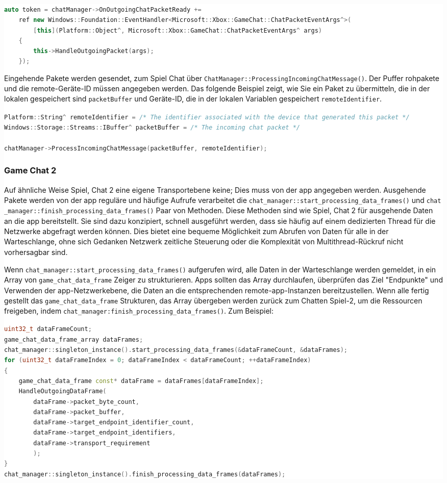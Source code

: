 ```cpp
auto token = chatManager->OnOutgoingChatPacketReady +=
    ref new Windows::Foundation::EventHandler<Microsoft::Xbox::GameChat::ChatPacketEventArgs^>(
        [this](Platform::Object^, Microsoft::Xbox::GameChat::ChatPacketEventArgs^ args)
    {
        this->HandleOutgoingPacket(args);
    });
```

Eingehende Pakete werden gesendet, zum Spiel Chat über `ChatManager::ProcessingIncomingChatMessage()`. Der Puffer rohpakete und die remote-Geräte-ID müssen angegeben werden. Das folgende Beispiel zeigt, wie Sie ein Paket zu übermitteln, die in der lokalen gespeichert sind `packetBuffer` und Geräte-ID, die in der lokalen Variablen gespeichert `remoteIdentifier`.

```cpp
Platform::String^ remoteIdentifier = /* The identifier associated with the device that generated this packet */
Windows::Storage::Streams::IBuffer^ packetBuffer = /* The incoming chat packet */

chatManager->ProcessIncomingChatMessage(packetBuffer, remoteIdentifier);
```

### <a name="game-chat-2"></a>Game Chat 2

Auf ähnliche Weise Spiel, Chat 2 eine eigene Transportebene keine; Dies muss von der app angegeben werden. Ausgehende Pakete werden von der app reguläre und häufige Aufrufe verarbeitet die `chat_manager::start_processing_data_frames()` und `chat_manager::finish_processing_data_frames()` Paar von Methoden. Diese Methoden sind wie Spiel, Chat 2 für ausgehende Daten an die app bereitstellt. Sie sind dazu konzipiert, schnell ausgeführt werden, dass sie häufig auf einem dedizierten Thread für die Netzwerke abgefragt werden können. Dies bietet eine bequeme Möglichkeit zum Abrufen von Daten für alle in der Warteschlange, ohne sich Gedanken Netzwerk zeitliche Steuerung oder die Komplexität von Multithread-Rückruf nicht vorhersagbar sind.

Wenn `chat_manager::start_processing_data_frames()` aufgerufen wird, alle Daten in der Warteschlange werden gemeldet, in ein Array von `game_chat_data_frame` Zeiger zu strukturieren. Apps sollten das Array durchlaufen, überprüfen das Ziel "Endpunkte" und Verwenden der app-Netzwerkebene, die Daten an die entsprechenden remote-app-Instanzen bereitzustellen. Wenn alle fertig gestellt das `game_chat_data_frame` Strukturen, das Array übergeben werden zurück zum Chatten Spiel-2, um die Ressourcen freigeben, indem `chat_manager:finish_processing_data_frames()`. Zum Beispiel:

```cpp
uint32_t dataFrameCount;
game_chat_data_frame_array dataFrames;
chat_manager::singleton_instance().start_processing_data_frames(&dataFrameCount, &dataFrames);
for (uint32_t dataFrameIndex = 0; dataFrameIndex < dataFrameCount; ++dataFrameIndex)
{
    game_chat_data_frame const* dataFrame = dataFrames[dataFrameIndex];
    HandleOutgoingDataFrame(
        dataFrame->packet_byte_count,
        dataFrame->packet_buffer,
        dataFrame->target_endpoint_identifier_count,
        dataFrame->target_endpoint_identifiers,
        dataFrame->transport_requirement
        );
}
chat_manager::singleton_instance().finish_processing_data_frames(dataFrames);
```

